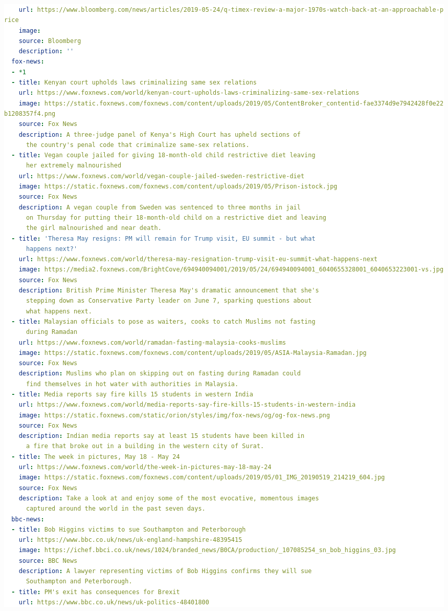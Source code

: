 ```yaml
    url: https://www.bloomberg.com/news/articles/2019-05-24/q-timex-review-a-major-1970s-watch-back-at-an-approachable-price
    image: 
    source: Bloomberg
    description: ''
  fox-news:
  - *1
  - title: Kenyan court upholds laws criminalizing same sex relations
    url: https://www.foxnews.com/world/kenyan-court-upholds-laws-criminalizing-same-sex-relations
    image: https://static.foxnews.com/foxnews.com/content/uploads/2019/05/ContentBroker_contentid-fae3374d9e7942428f0e22b1208357f4.png
    source: Fox News
    description: A three-judge panel of Kenya's High Court has upheld sections of
      the country's penal code that criminalize same-sex relations.
  - title: Vegan couple jailed for giving 18-month-old child restrictive diet leaving
      her extremely malnourished
    url: https://www.foxnews.com/world/vegan-couple-jailed-sweden-restrictive-diet
    image: https://static.foxnews.com/foxnews.com/content/uploads/2019/05/Prison-istock.jpg
    source: Fox News
    description: A vegan couple from Sweden was sentenced to three months in jail
      on Thursday for putting their 18-month-old child on a restrictive diet and leaving
      the girl malnourished and near death.
  - title: 'Theresa May resigns: PM will remain for Trump visit, EU summit - but what
      happens next?'
    url: https://www.foxnews.com/world/theresa-may-resignation-trump-visit-eu-summit-what-happens-next
    image: https://media2.foxnews.com/BrightCove/694940094001/2019/05/24/694940094001_6040655328001_6040653223001-vs.jpg
    source: Fox News
    description: British Prime Minister Theresa May's dramatic announcement that she's
      stepping down as Conservative Party leader on June 7, sparking questions about
      what happens next.
  - title: Malaysian officials to pose as waiters, cooks to catch Muslims not fasting
      during Ramadan
    url: https://www.foxnews.com/world/ramadan-fasting-malaysia-cooks-muslims
    image: https://static.foxnews.com/foxnews.com/content/uploads/2019/05/ASIA-Malaysia-Ramadan.jpg
    source: Fox News
    description: Muslims who plan on skipping out on fasting during Ramadan could
      find themselves in hot water with authorities in Malaysia.
  - title: Media reports say fire kills 15 students in western India
    url: https://www.foxnews.com/world/media-reports-say-fire-kills-15-students-in-western-india
    image: https://static.foxnews.com/static/orion/styles/img/fox-news/og/og-fox-news.png
    source: Fox News
    description: Indian media reports say at least 15 students have been killed in
      a fire that broke out in a building in the western city of Surat.
  - title: The week in pictures, May 18 - May 24
    url: https://www.foxnews.com/world/the-week-in-pictures-may-18-may-24
    image: https://static.foxnews.com/foxnews.com/content/uploads/2019/05/01_IMG_20190519_214219_604.jpg
    source: Fox News
    description: Take a look at and enjoy some of the most evocative, momentous images
      captured around the world in the past seven days.
  bbc-news:
  - title: Bob Higgins victims to sue Southampton and Peterborough
    url: https://www.bbc.co.uk/news/uk-england-hampshire-48395415
    image: https://ichef.bbci.co.uk/news/1024/branded_news/B0CA/production/_107085254_sn_bob_higgins_03.jpg
    source: BBC News
    description: A lawyer representing victims of Bob Higgins confirms they will sue
      Southampton and Peterborough.
  - title: PM's exit has consequences for Brexit
    url: https://www.bbc.co.uk/news/uk-politics-48401800
```